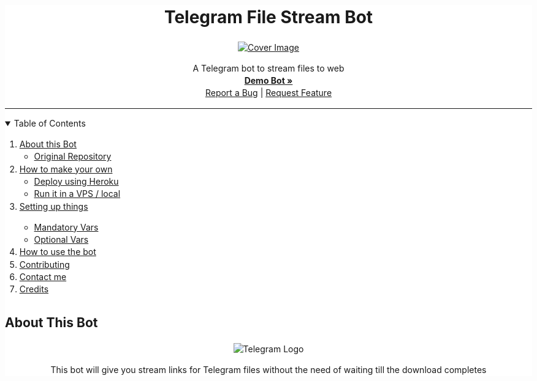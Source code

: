 <h1 align="center">Telegram File Stream Bot</h3>
<p align="center">
  <a href="https://github.com/EverythingSuckz/TG-FileStreamBot">
    <img src="https://socialify.git.ci/EverythingSuckz/TG-FileStreamBot/image?description=1&font=Source%20Code%20Pro&forks=1&issues=1&logo=https%3A%2F%2Fwww.flaticon.com%2Fpremium-icon%2Ficons%2Fsvg%2F2321%2F2321089.svg&pattern=Circuit%20Board&pulls=1&stargazers=1&theme=Dark" alt="Cover Image" width="650">
  </a>
  <p align="center">
    A Telegram bot to stream files to web
    <br />
    <a href="https://telegram.dog/TG_FileStreamBot"><strong>Demo Bot »</strong></a>
    <br />
    <a href="https://github.com/EverythingSuckz/TG-FileStreamBot/issues">Report a Bug</a>
    |
    <a href="https://github.com/EverythingSuckz/TG-FileStreamBot/issues">Request Feature</a>
  </p>
</p>

<hr>

<details open="open">
  <summary>Table of Contents</summary>
  <ol>
    <li>
      <a href="#about-this-bot">About this Bot</a>
      <ul>
        <li><a href="#original-repository">Original Repository</a></li>
      </ul>
    </li>
    <li>
      <a href="#how-to-make-your-own">How to make your own</a>
      <ul>
        <li><a href="#deploy-on-heroku">Deploy using Heroku</a></li>
        <li><a href="#host-it-on-vps-or-locally">Run it in a VPS / local</a></li>
      </ul>
    </li>
    <li><a href="#setting-up-things">Setting up things</a></li>
    <ul>
      <li><a href="#mandatory-vars">Mandatory Vars</a></li>
      <li><a href="#optional-vars">Optional Vars</a></li>
    </ul>
    <li><a href="#how-to-use-the-bot">How to use the bot</a></li>
    <li><a href="#contributing">Contributing</a></li>
    <li><a href="#contact-me">Contact me</a></li>
    <li><a href="#credits">Credits</a></li>
  </ol>
</details>

## About This Bot

<p align="center">
    <a herf="https://github.com/EverythingSuckz/TG-FileStreamBot">
        <img src="https://www.flaticon.com/premium-icon/icons/svg/2626/2626281.svg" height="100" width="100" alt="Telegram Logo">
    </a>
</p>
<p align='center'>
    This bot will give you stream links for Telegram files without the need of waiting till the download completes
</p>
